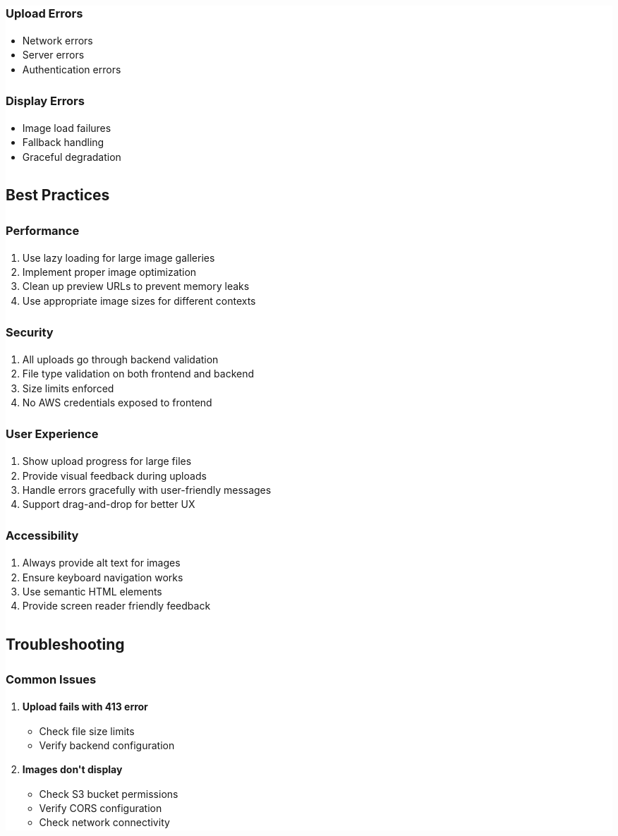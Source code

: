 ### Upload Errors
- Network errors
- Server errors
- Authentication errors

### Display Errors
- Image load failures
- Fallback handling
- Graceful degradation

## Best Practices

### Performance
1. Use lazy loading for large image galleries
2. Implement proper image optimization
3. Clean up preview URLs to prevent memory leaks
4. Use appropriate image sizes for different contexts

### Security
1. All uploads go through backend validation
2. File type validation on both frontend and backend
3. Size limits enforced
4. No AWS credentials exposed to frontend

### User Experience
1. Show upload progress for large files
2. Provide visual feedback during uploads
3. Handle errors gracefully with user-friendly messages
4. Support drag-and-drop for better UX

### Accessibility
1. Always provide alt text for images
2. Ensure keyboard navigation works
3. Use semantic HTML elements
4. Provide screen reader friendly feedback

## Troubleshooting

### Common Issues

1. **Upload fails with 413 error**
   - Check file size limits
   - Verify backend configuration

2. **Images don't display**
   - Check S3 bucket permissions
   - Verify CORS configuration
   - Check network connectivity
